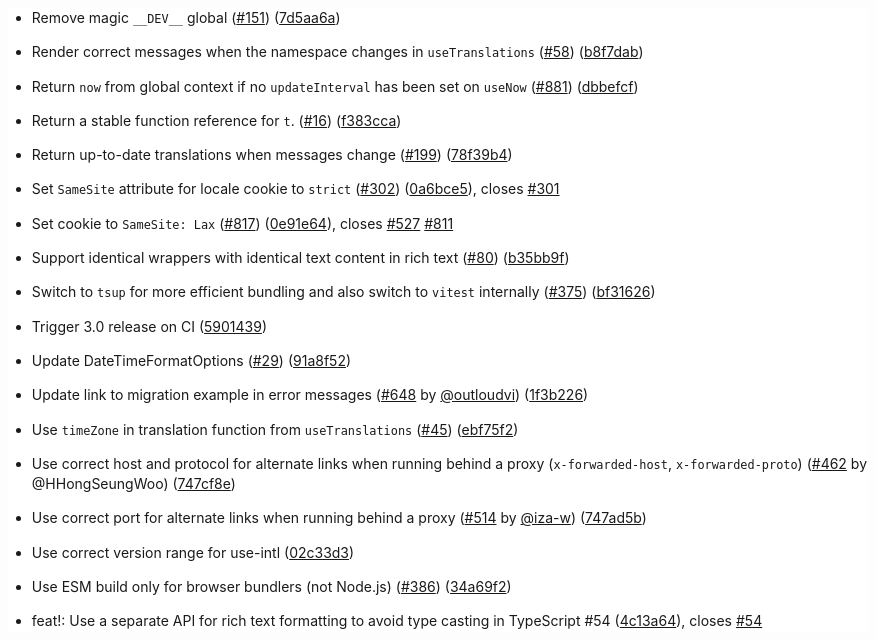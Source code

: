 * Remove magic `__DEV__` global ([#151](https://github.com/zebra-media/next-intl/issues/151)) ([7d5aa6a](https://github.com/zebra-media/next-intl/commit/7d5aa6a8fda0189adc6440214270e07a5593d98f))
* Render correct messages when the namespace changes in `useTranslations` ([#58](https://github.com/zebra-media/next-intl/issues/58)) ([b8f7dab](https://github.com/zebra-media/next-intl/commit/b8f7dab0e3a213a91bdcd7929547cd01ba0b5f54))
* Return `now` from global context if no `updateInterval` has been set on `useNow` ([#881](https://github.com/zebra-media/next-intl/issues/881)) ([dbbefcf](https://github.com/zebra-media/next-intl/commit/dbbefcf145dfc8a924fbf685da87e276c8bb4d10))
* Return a stable function reference for `t`. ([#16](https://github.com/zebra-media/next-intl/issues/16)) ([f383cca](https://github.com/zebra-media/next-intl/commit/f383cca29112806af802d1cd38372668938dcd6a))
* Return up-to-date translations when messages change ([#199](https://github.com/zebra-media/next-intl/issues/199)) ([78f39b4](https://github.com/zebra-media/next-intl/commit/78f39b408933d6fcbb38d085704bfbe14065dc0a))
* Set `SameSite` attribute for locale cookie to `strict` ([#302](https://github.com/zebra-media/next-intl/issues/302)) ([0a6bce5](https://github.com/zebra-media/next-intl/commit/0a6bce5d57733487b99a7da5037c6195b9d2779b)), closes [#301](https://github.com/zebra-media/next-intl/issues/301)
* Set cookie to `SameSite: Lax` ([#817](https://github.com/zebra-media/next-intl/issues/817)) ([0e91e64](https://github.com/zebra-media/next-intl/commit/0e91e64412f919f70533c9d6189073780a5baae8)), closes [#527](https://github.com/zebra-media/next-intl/issues/527) [#811](https://github.com/zebra-media/next-intl/issues/811)
* Support identical wrappers with identical text content in rich text ([#80](https://github.com/zebra-media/next-intl/issues/80)) ([b35bb9f](https://github.com/zebra-media/next-intl/commit/b35bb9ffc5fa56c6260b6b424be3cd875f199aef))
* Switch to `tsup` for more efficient bundling and also switch to `vitest` internally ([#375](https://github.com/zebra-media/next-intl/issues/375)) ([bf31626](https://github.com/zebra-media/next-intl/commit/bf31626046bbf5829c34b8b8fc31f5d47a2ab26e))
* Trigger 3.0 release on CI ([5901439](https://github.com/zebra-media/next-intl/commit/5901439efe34c4e11ef718ffc414d5d051f8f79d))
* Update DateTimeFormatOptions ([#29](https://github.com/zebra-media/next-intl/issues/29)) ([91a8f52](https://github.com/zebra-media/next-intl/commit/91a8f5216a9ef2a0e76be6e3e8bd706f5c7496a3))
* Update link to migration example in error messages ([#648](https://github.com/zebra-media/next-intl/issues/648) by [@outloudvi](https://github.com/outloudvi)) ([1f3b226](https://github.com/zebra-media/next-intl/commit/1f3b22672938dbc8421c918ed11438eca5436a32))
* Use `timeZone` in translation function from `useTranslations` ([#45](https://github.com/zebra-media/next-intl/issues/45)) ([ebf75f2](https://github.com/zebra-media/next-intl/commit/ebf75f2add0ddc46f89768e9481bb16c56f94720))
* Use correct host and protocol for alternate links when running behind a proxy (`x-forwarded-host`, `x-forwarded-proto`) ([#462](https://github.com/zebra-media/next-intl/issues/462) by @HHongSeungWoo) ([747cf8e](https://github.com/zebra-media/next-intl/commit/747cf8ef71a2e27a39c2178353eb31cfda8170f2))
* Use correct port for alternate links when running behind a proxy ([#514](https://github.com/zebra-media/next-intl/issues/514) by [@iza-w](https://github.com/iza-w)) ([747ad5b](https://github.com/zebra-media/next-intl/commit/747ad5b38301499e8857be6eae6540257623752c))
* Use correct version range for use-intl ([02c33d3](https://github.com/zebra-media/next-intl/commit/02c33d341794bdcf6ba30ca8325a6a843a684635))
* Use ESM build only for browser bundlers (not Node.js) ([#386](https://github.com/zebra-media/next-intl/issues/386)) ([34a69f2](https://github.com/zebra-media/next-intl/commit/34a69f29cf07032c8a02aaf2b94e7e60d3f35088))


* feat!: Use a separate API for rich text formatting to avoid type casting in TypeScript #54 ([4c13a64](https://github.com/zebra-media/next-intl/commit/4c13a644ce99992d9e57887afe35a09b8e3d6572)), closes [#54](https://github.com/zebra-media/next-intl/issues/54)
